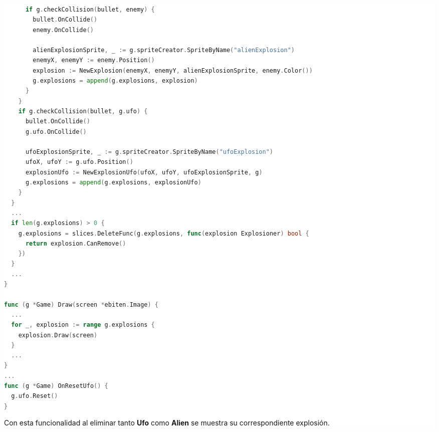 ~~~go
      if g.checkCollision(bullet, enemy) {
        bullet.OnCollide()
        enemy.OnCollide()

        alienExplosionSprite, _ := g.spriteCreator.SpriteByName("alienExplosion")
        enemyX, enemyY := enemy.Position()
        explosion := NewExplosion(enemyX, enemyY, alienExplosionSprite, enemy.Color())
        g.explosions = append(g.explosions, explosion)
      }
    }
    if g.checkCollision(bullet, g.ufo) {
      bullet.OnCollide()
      g.ufo.OnCollide()

      ufoExplosionSprite, _ := g.spriteCreator.SpriteByName("ufoExplosion")
      ufoX, ufoY := g.ufo.Position()
      explosionUfo := NewExplosionUfo(ufoX, ufoY, ufoExplosionSprite, g)
      g.explosions = append(g.explosions, explosionUfo)
    }
  }
  ...
  if len(g.explosions) > 0 {
    g.explosions = slices.DeleteFunc(g.explosions, func(explosion Explosioner) bool {
      return explosion.CanRemove()
    })
  }
  ...
}

func (g *Game) Draw(screen *ebiten.Image) {
  ...
  for _, explosion := range g.explosions {
    explosion.Draw(screen)
  }
  ...
}
...
func (g *Game) OnResetUfo() {
  g.ufo.Reset()
}
~~~

Con esta funcionalidad al eliminar tanto **Ufo** como **Alien** se muestra su correspondiente explosión.
